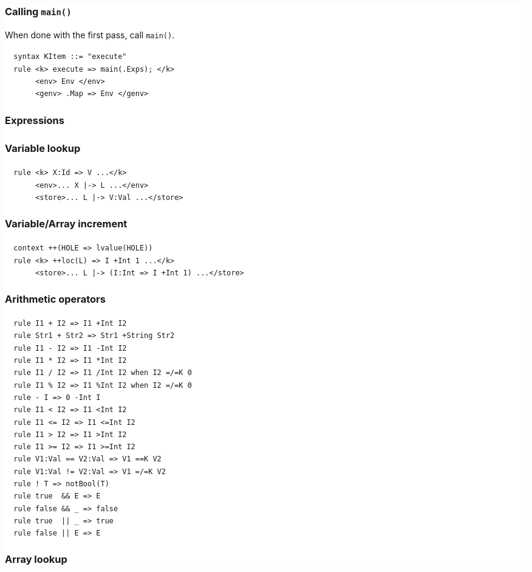 ### Calling `main()`

When done with the first pass, call `main()`.
```k
  syntax KItem ::= "execute"
  rule <k> execute => main(.Exps); </k>
       <env> Env </env>
       <genv> .Map => Env </genv>
```

### Expressions

### Variable lookup

```k
  rule <k> X:Id => V ...</k>
       <env>... X |-> L ...</env>
       <store>... L |-> V:Val ...</store>
```

### Variable/Array increment

```k
  context ++(HOLE => lvalue(HOLE))
  rule <k> ++loc(L) => I +Int 1 ...</k>
       <store>... L |-> (I:Int => I +Int 1) ...</store>
```

### Arithmetic operators

```k
  rule I1 + I2 => I1 +Int I2
  rule Str1 + Str2 => Str1 +String Str2
  rule I1 - I2 => I1 -Int I2
  rule I1 * I2 => I1 *Int I2
  rule I1 / I2 => I1 /Int I2 when I2 =/=K 0
  rule I1 % I2 => I1 %Int I2 when I2 =/=K 0
  rule - I => 0 -Int I
  rule I1 < I2 => I1 <Int I2
  rule I1 <= I2 => I1 <=Int I2
  rule I1 > I2 => I1 >Int I2
  rule I1 >= I2 => I1 >=Int I2
  rule V1:Val == V2:Val => V1 ==K V2
  rule V1:Val != V2:Val => V1 =/=K V2
  rule ! T => notBool(T)
  rule true  && E => E
  rule false && _ => false
  rule true  || _ => true
  rule false || E => E
```

### Array lookup
